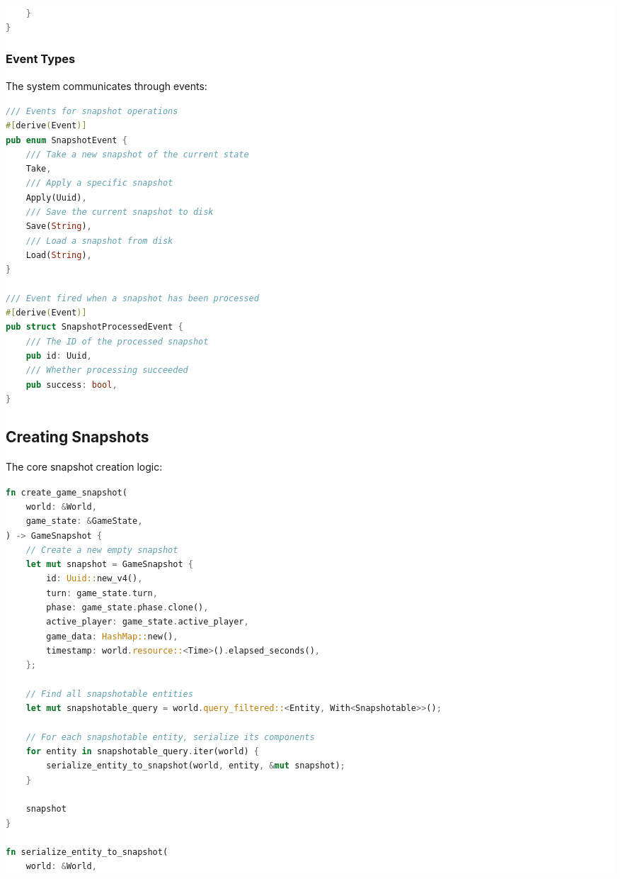 ```rust
    }
}
```

### Event Types

The system communicates through events:

```rust
/// Events for snapshot operations
#[derive(Event)]
pub enum SnapshotEvent {
    /// Take a new snapshot of the current state
    Take,
    /// Apply a specific snapshot
    Apply(Uuid),
    /// Save the current snapshot to disk
    Save(String),
    /// Load a snapshot from disk
    Load(String),
}

/// Event fired when a snapshot has been processed
#[derive(Event)]
pub struct SnapshotProcessedEvent {
    /// The ID of the processed snapshot
    pub id: Uuid,
    /// Whether processing succeeded
    pub success: bool,
}
```

## Creating Snapshots

The core snapshot creation logic:

```rust
fn create_game_snapshot(
    world: &World,
    game_state: &GameState,
) -> GameSnapshot {
    // Create a new empty snapshot
    let mut snapshot = GameSnapshot {
        id: Uuid::new_v4(),
        turn: game_state.turn,
        phase: game_state.phase.clone(),
        active_player: game_state.active_player,
        game_data: HashMap::new(),
        timestamp: world.resource::<Time>().elapsed_seconds(),
    };
    
    // Find all snapshotable entities
    let mut snapshotable_query = world.query_filtered::<Entity, With<Snapshotable>>();
    
    // For each snapshotable entity, serialize its components
    for entity in snapshotable_query.iter(world) {
        serialize_entity_to_snapshot(world, entity, &mut snapshot);
    }
    
    snapshot
}

fn serialize_entity_to_snapshot(
    world: &World,
```